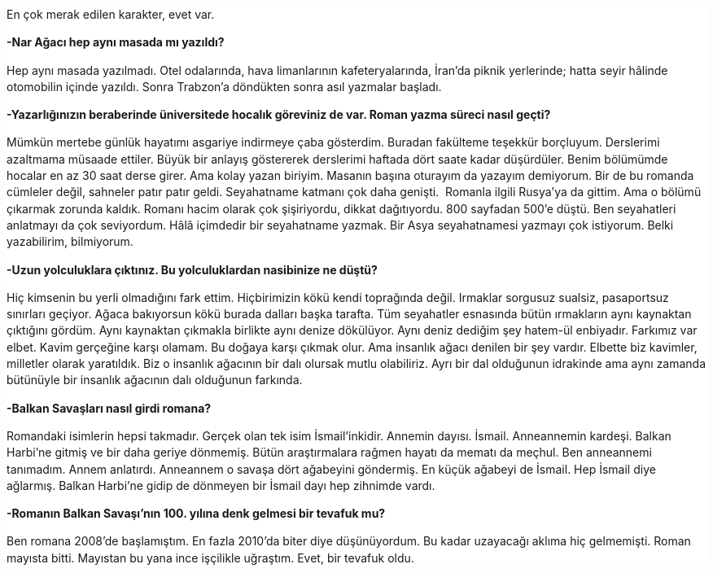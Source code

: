    <p>
    En çok merak edilen karakter, evet var.
   </p>
   <p>
    <strong>
     -Nar Ağacı hep aynı masada mı yazıldı?
    </strong>
   </p>
   <p>
    Hep aynı masada yazılmadı. Otel odalarında, hava limanlarının kafeteryalarında, İran’da piknik yerlerinde; hatta seyir hâlinde otomobilin içinde yazıldı. Sonra Trabzon’a döndükten sonra asıl yazmalar başladı.
   </p>
   <p>
    <strong>
     -Yazarlığınızın beraberinde üniversitede hocalık göreviniz de var. Roman yazma süreci nasıl geçti?
    </strong>
   </p>
   <p>
    Mümkün mertebe günlük hayatımı asgariye indirmeye çaba gösterdim. Buradan fakülteme teşekkür borçluyum. Derslerimi azaltmama müsaade ettiler. Büyük bir anlayış göstererek derslerimi haftada dört saate kadar düşürdüler. Benim bölümümde hocalar en az 30 saat derse girer. Ama kolay yazan biriyim. Masanın başına oturayım da yazayım demiyorum. Bir de bu romanda cümleler değil, sahneler patır patır geldi. Seyahatname katmanı çok daha genişti.  Romanla ilgili Rusya’ya da gittim. Ama o bölümü çıkarmak zorunda kaldık. Romanı hacim olarak çok şişiriyordu, dikkat dağıtıyordu. 800 sayfadan 500’e düştü. Ben seyahatleri anlatmayı da çok seviyordum. Hâlâ içimdedir bir seyahatname yazmak. Bir Asya seyahatnamesi yazmayı çok istiyorum. Belki yazabilirim, bilmiyorum.
   </p>
   <p>
    <strong>
     -Uzun yolculuklara çıktınız. Bu yolculuklardan nasibinize ne düştü?
    </strong>
   </p>
   <p>
    Hiç kimsenin bu yerli olmadığını fark ettim. Hiçbirimizin kökü kendi toprağında değil. Irmaklar sorgusuz sualsiz, pasaportsuz sınırları geçiyor. Ağaca bakıyorsun kökü burada dalları başka tarafta. Tüm seyahatler esnasında bütün ırmakların aynı kaynaktan çıktığını gördüm. Aynı kaynaktan çıkmakla birlikte aynı denize dökülüyor. Aynı deniz dediğim şey hatem-ül enbiyadır. Farkımız var elbet. Kavim gerçeğine karşı olamam. Bu doğaya karşı çıkmak olur. Ama insanlık ağacı denilen bir şey vardır. Elbette biz kavimler, milletler olarak yaratıldık. Biz o insanlık ağacının bir dalı olursak mutlu olabiliriz. Ayrı bir dal olduğunun idrakinde ama aynı zamanda bütünüyle bir insanlık ağacının dalı olduğunun farkında.
   </p>
   <p>
    <strong>
     -Balkan Savaşları nasıl girdi romana?
    </strong>
   </p>
   <p>
    Romandaki isimlerin hepsi takmadır. Gerçek olan tek isim İsmail’inkidir. Annemin dayısı. İsmail. Anneannemin kardeşi. Balkan Harbi’ne gitmiş ve bir daha geriye dönmemiş. Bütün araştırmalara rağmen hayatı da mematı da meçhul. Ben anneannemi tanımadım. Annem anlatırdı. Anneannem o savaşa dört ağabeyini göndermiş. En küçük ağabeyi de İsmail. Hep İsmail diye ağlarmış. Balkan Harbi’ne gidip de dönmeyen bir İsmail dayı hep zihnimde vardı.
   </p>
   <p>
    <strong>
     -Romanın Balkan Savaşı’nın 100. yılına denk gelmesi bir tevafuk mu?
    </strong>
   </p>
   <p>
    Ben romana 2008’de başlamıştım. En fazla 2010’da biter diye düşünüyordum. Bu kadar uzayacağı aklıma hiç gelmemişti. Roman mayısta bitti. Mayıstan bu yana ince işçilikle uğraştım. Evet, bir tevafuk oldu.